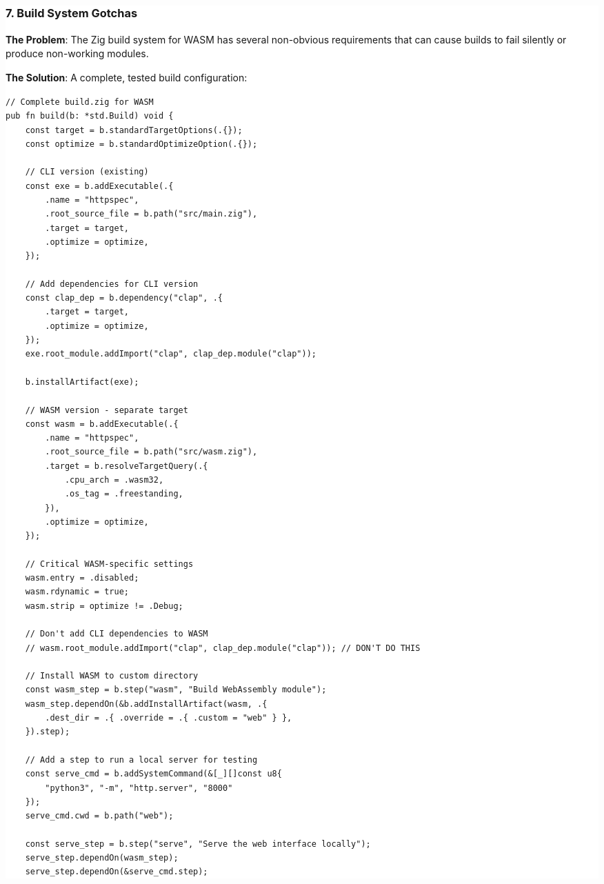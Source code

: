 ### 7. Build System Gotchas

**The Problem**: The Zig build system for WASM has several non-obvious requirements that can cause builds to fail silently or produce non-working modules.

**The Solution**: A complete, tested build configuration:

```zig
// Complete build.zig for WASM
pub fn build(b: *std.Build) void {
    const target = b.standardTargetOptions(.{});
    const optimize = b.standardOptimizeOption(.{});
    
    // CLI version (existing)
    const exe = b.addExecutable(.{
        .name = "httpspec",
        .root_source_file = b.path("src/main.zig"),
        .target = target,
        .optimize = optimize,
    });
    
    // Add dependencies for CLI version
    const clap_dep = b.dependency("clap", .{
        .target = target,
        .optimize = optimize,
    });
    exe.root_module.addImport("clap", clap_dep.module("clap"));
    
    b.installArtifact(exe);
    
    // WASM version - separate target
    const wasm = b.addExecutable(.{
        .name = "httpspec",
        .root_source_file = b.path("src/wasm.zig"),
        .target = b.resolveTargetQuery(.{
            .cpu_arch = .wasm32,
            .os_tag = .freestanding,
        }),
        .optimize = optimize,
    });
    
    // Critical WASM-specific settings
    wasm.entry = .disabled;
    wasm.rdynamic = true;
    wasm.strip = optimize != .Debug;
    
    // Don't add CLI dependencies to WASM
    // wasm.root_module.addImport("clap", clap_dep.module("clap")); // DON'T DO THIS
    
    // Install WASM to custom directory
    const wasm_step = b.step("wasm", "Build WebAssembly module");
    wasm_step.dependOn(&b.addInstallArtifact(wasm, .{
        .dest_dir = .{ .override = .{ .custom = "web" } },
    }).step);
    
    // Add a step to run a local server for testing
    const serve_cmd = b.addSystemCommand(&[_][]const u8{
        "python3", "-m", "http.server", "8000"
    });
    serve_cmd.cwd = b.path("web");
    
    const serve_step = b.step("serve", "Serve the web interface locally");
    serve_step.dependOn(wasm_step);
    serve_step.dependOn(&serve_cmd.step);
```